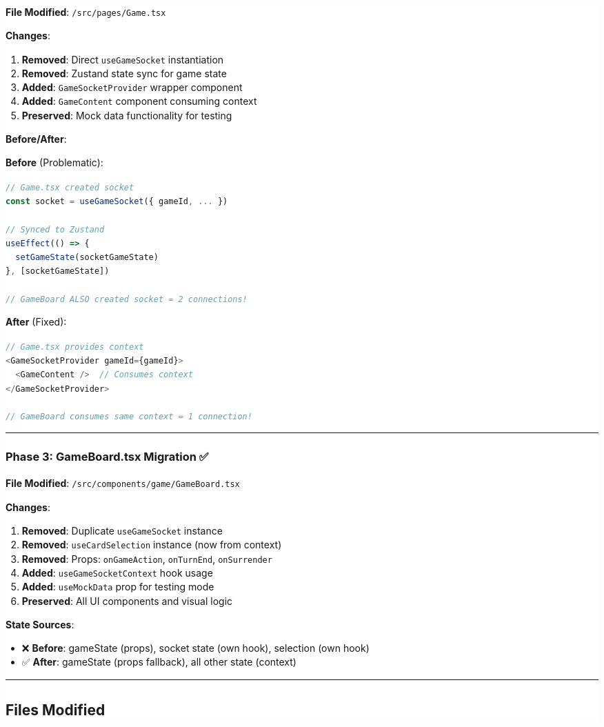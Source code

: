 **File Modified**: `/src/pages/Game.tsx`

**Changes**:
1. **Removed**: Direct `useGameSocket` instantiation
2. **Removed**: Zustand state sync for game state
3. **Added**: `GameSocketProvider` wrapper component
4. **Added**: `GameContent` component consuming context
5. **Preserved**: Mock data functionality for testing

**Before/After**:

**Before** (Problematic):
```typescript
// Game.tsx created socket
const socket = useGameSocket({ gameId, ... })

// Synced to Zustand
useEffect(() => {
  setGameState(socketGameState)
}, [socketGameState])

// GameBoard ALSO created socket = 2 connections!
```

**After** (Fixed):
```typescript
// Game.tsx provides context
<GameSocketProvider gameId={gameId}>
  <GameContent />  // Consumes context
</GameSocketProvider>

// GameBoard consumes same context = 1 connection!
```

---

### Phase 3: GameBoard.tsx Migration ✅

**File Modified**: `/src/components/game/GameBoard.tsx`

**Changes**:
1. **Removed**: Duplicate `useGameSocket` instance
2. **Removed**: `useCardSelection` instance (now from context)
3. **Removed**: Props: `onGameAction`, `onTurnEnd`, `onSurrender`
4. **Added**: `useGameSocketContext` hook usage
5. **Added**: `useMockData` prop for testing mode
6. **Preserved**: All UI components and visual logic

**State Sources**:
- ❌ **Before**: gameState (props), socket state (own hook), selection (own hook)
- ✅ **After**: gameState (props fallback), all other state (context)

---

## Files Modified
